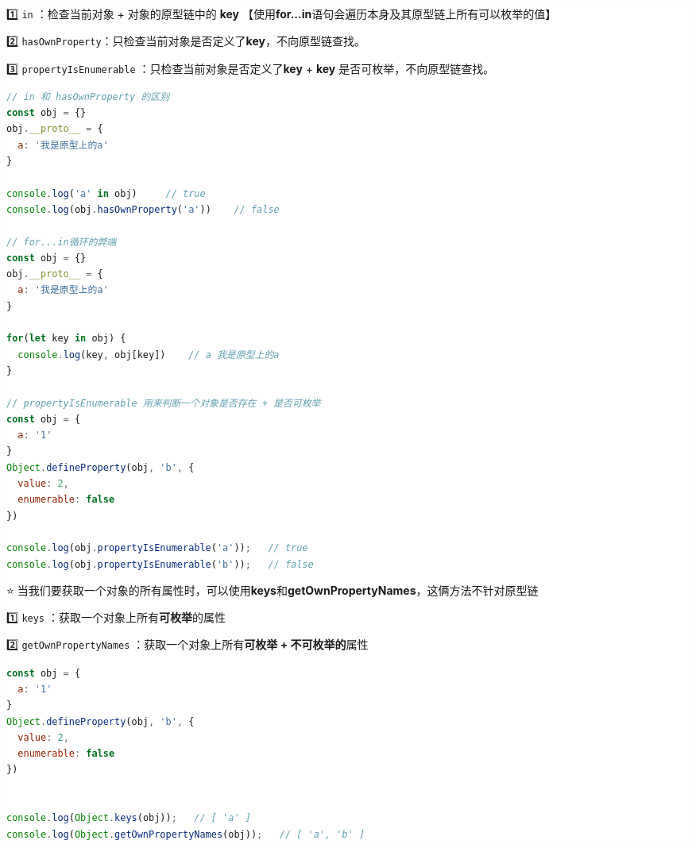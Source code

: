 :one: `in` ：检查当前对象 + 对象的原型链中的 **key** 【使用**for...in**语句会遍历本身及其原型链上所有可以枚举的值】

:two: `hasOwnProperty`：只检查当前对象是否定义了**key**，不向原型链查找。

:three: `propertyIsEnumerable` ：只检查当前对象是否定义了**key** + **key** 是否可枚举，不向原型链查找。

```js
// in 和 hasOwnProperty 的区别
const obj = {}
obj.__proto__ = {
  a: '我是原型上的a'
}

console.log('a' in obj)		// true
console.log(obj.hasOwnProperty('a'))	// false

// for...in循环的弊端
const obj = {}
obj.__proto__ = {
  a: '我是原型上的a'
}

for(let key in obj) {
  console.log(key, obj[key])	// a 我是原型上的a
}

// propertyIsEnumerable 用来判断一个对象是否存在 + 是否可枚举
const obj = {
  a: '1'
}
Object.defineProperty(obj, 'b', {
  value: 2,
  enumerable: false
})

console.log(obj.propertyIsEnumerable('a'));   // true
console.log(obj.propertyIsEnumerable('b'));   // false
```

:star: 当我们要获取一个对象的所有属性时，可以使用**keys**和**getOwnPropertyNames**，这俩方法不针对原型链

:one: `keys` ：获取一个对象上所有**可枚举**的属性

:two: `getOwnPropertyNames` ：获取一个对象上所有**可枚举 + 不可枚举的**属性

```js
const obj = {
  a: '1'
}
Object.defineProperty(obj, 'b', {
  value: 2,
  enumerable: false
})


console.log(Object.keys(obj));   // [ 'a' ]
console.log(Object.getOwnPropertyNames(obj));   // [ 'a', 'b' ]
```
